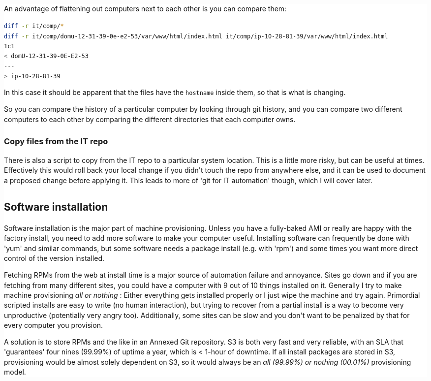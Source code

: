 An advantage of flattening out computers next to each other is you can compare them:

```bash
diff -r it/comp/*
diff -r it/comp/domu-12-31-39-0e-e2-53/var/www/html/index.html it/comp/ip-10-28-81-39/var/www/html/index.html
1c1
< domU-12-31-39-0E-E2-53
---
> ip-10-28-81-39
```

In this case it should be apparent that the files have the `hostname` inside them, so that is what is changing.

So you can compare the history of a particular computer by looking through git history, and you can compare two
different computers to each other by comparing the different directories that each computer owns.

### Copy files from the IT repo

There is also a script to copy from the IT repo to a particular system location.  This is a little more
risky, but can be useful at times.  Effectively this would roll back your local change if you didn't touch
the repo from anywhere else, and it can be used to document a proposed change before applying it.  This
leads to more of 'git for IT automation' though, which I will cover later.

## Software installation

Software installation is the major part of machine provisioning.  Unless you have a fully-baked AMI or
really are happy with the factory install, you need to add more software to make your computer useful.
Installing software can frequently be done with 'yum' and similar commands, but some software needs a
package install (e.g. with 'rpm') and some times you want more direct control of the version installed.

Fetching RPMs from the web at install time is a major source of automation failure and annoyance.  Sites
go down and if you are fetching from many different sites, you could have a computer with 9 out of 10
things installed on it.  Generally I try to make machine provisioning _all or nothing_ : Either everything
gets installed properly or I just wipe the machine and try again.  Primordial scripted installs are
easy to write (no human interaction), but trying to recover from a partial install is
a way to become very unproductive (potentially very angry too).  Additionally, some sites can be slow
and you don't want to be penalized by that for every computer you provision.

A solution is to store RPMs and the like in an Annexed Git repository.  S3 is both very fast and very reliable,
with an SLA that 'guarantees' four nines (99.99%) of uptime a year, which is < 1-hour of downtime.  If
all install packages are stored in S3, provisioning would be almost solely dependent on S3, so it would
always be an _all (99.99%) or nothing (00.01%)_ provisioning model.

